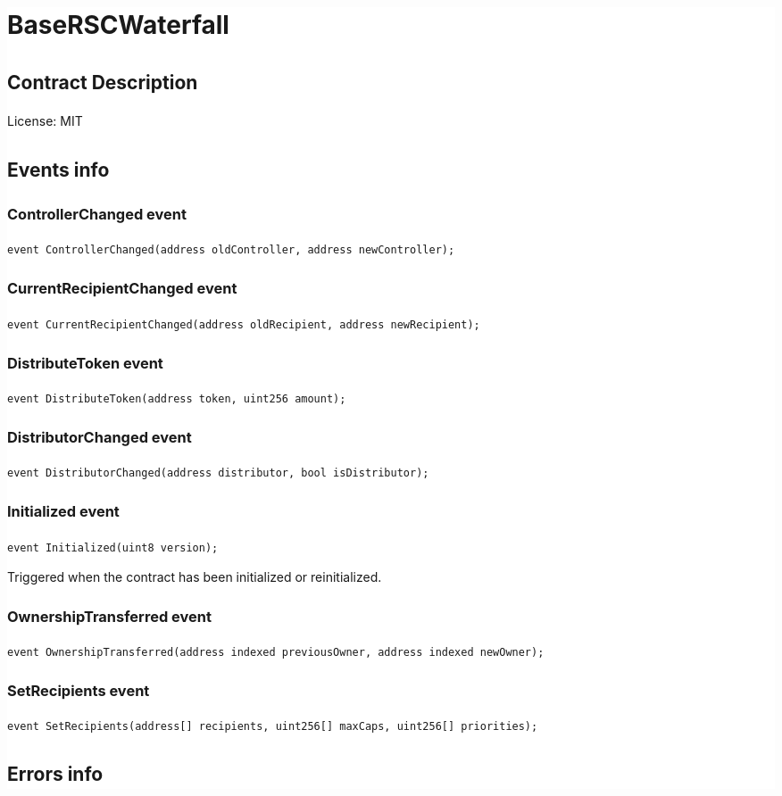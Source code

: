 # BaseRSCWaterfall

## Contract Description


License: MIT

## Events info

### ControllerChanged event

```solidity
event ControllerChanged(address oldController, address newController);
```

### CurrentRecipientChanged event

```solidity
event CurrentRecipientChanged(address oldRecipient, address newRecipient);
```

### DistributeToken event

```solidity
event DistributeToken(address token, uint256 amount);
```

### DistributorChanged event

```solidity
event DistributorChanged(address distributor, bool isDistributor);
```

### Initialized event

```solidity
event Initialized(uint8 version);
```


Triggered when the contract has been initialized or reinitialized.

### OwnershipTransferred event

```solidity
event OwnershipTransferred(address indexed previousOwner, address indexed newOwner);
```

### SetRecipients event

```solidity
event SetRecipients(address[] recipients, uint256[] maxCaps, uint256[] priorities);
```

## Errors info
